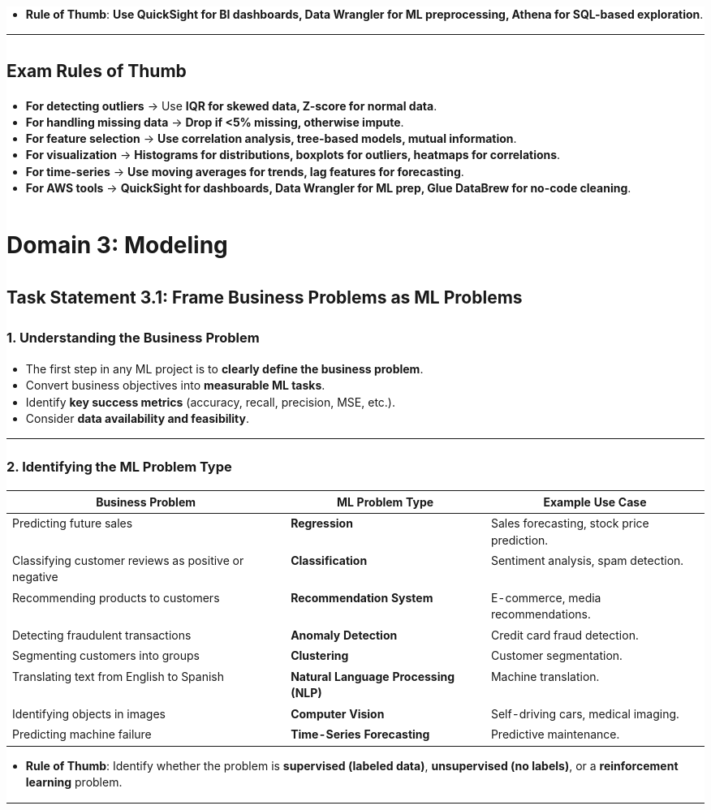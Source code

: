 - **Rule of Thumb**: **Use QuickSight for BI dashboards, Data Wrangler for ML preprocessing, Athena for SQL-based exploration**.

---

## **Exam Rules of Thumb**
- **For detecting outliers** → Use **IQR for skewed data, Z-score for normal data**.
- **For handling missing data** → **Drop if <5% missing, otherwise impute**.
- **For feature selection** → **Use correlation analysis, tree-based models, mutual information**.
- **For visualization** → **Histograms for distributions, boxplots for outliers, heatmaps for correlations**.
- **For time-series** → **Use moving averages for trends, lag features for forecasting**.
- **For AWS tools** → **QuickSight for dashboards, Data Wrangler for ML prep, Glue DataBrew for no-code cleaning**.

# Domain 3: Modeling
## **Task Statement 3.1: Frame Business Problems as ML Problems**

### **1. Understanding the Business Problem**
- The first step in any ML project is to **clearly define the business problem**.
- Convert business objectives into **measurable ML tasks**.
- Identify **key success metrics** (accuracy, recall, precision, MSE, etc.).
- Consider **data availability and feasibility**.

---

### **2. Identifying the ML Problem Type**
| **Business Problem**                      | **ML Problem Type**           | **Example Use Case** |
|------------------------------------------|-----------------------------|----------------------|
| Predicting future sales                  | **Regression**               | Sales forecasting, stock price prediction. |
| Classifying customer reviews as positive or negative | **Classification**          | Sentiment analysis, spam detection. |
| Recommending products to customers       | **Recommendation System**    | E-commerce, media recommendations. |
| Detecting fraudulent transactions        | **Anomaly Detection**        | Credit card fraud detection. |
| Segmenting customers into groups         | **Clustering**               | Customer segmentation. |
| Translating text from English to Spanish | **Natural Language Processing (NLP)** | Machine translation. |
| Identifying objects in images            | **Computer Vision**          | Self-driving cars, medical imaging. |
| Predicting machine failure               | **Time-Series Forecasting**  | Predictive maintenance. |

- **Rule of Thumb**: Identify whether the problem is **supervised (labeled data)**, **unsupervised (no labels)**, or a **reinforcement learning** problem.

---
